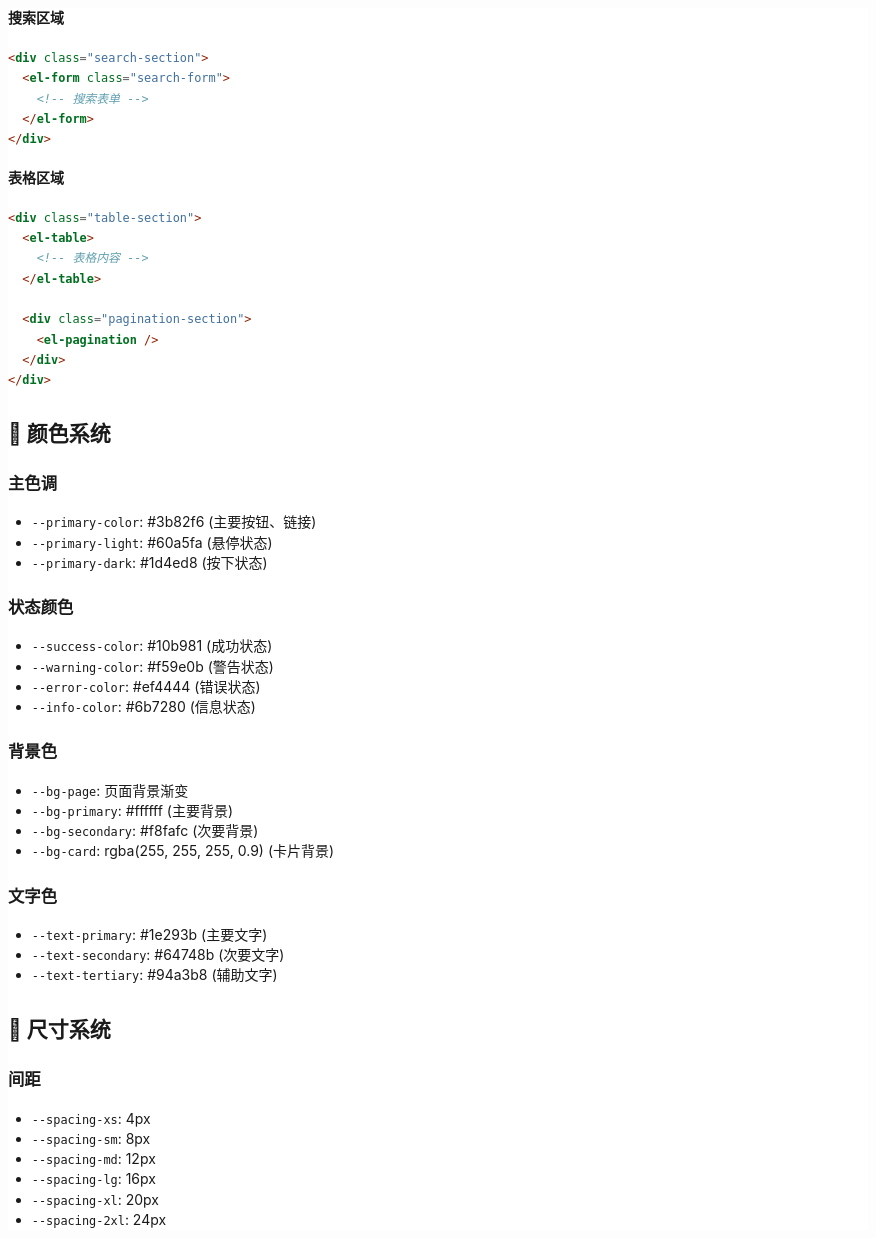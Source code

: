 #### 搜索区域
```html
<div class="search-section">
  <el-form class="search-form">
    <!-- 搜索表单 -->
  </el-form>
</div>
```

#### 表格区域
```html
<div class="table-section">
  <el-table>
    <!-- 表格内容 -->
  </el-table>
  
  <div class="pagination-section">
    <el-pagination />
  </div>
</div>
```

## 🎨 颜色系统

### 主色调
- `--primary-color`: #3b82f6 (主要按钮、链接)
- `--primary-light`: #60a5fa (悬停状态)
- `--primary-dark`: #1d4ed8 (按下状态)

### 状态颜色
- `--success-color`: #10b981 (成功状态)
- `--warning-color`: #f59e0b (警告状态)
- `--error-color`: #ef4444 (错误状态)
- `--info-color`: #6b7280 (信息状态)

### 背景色
- `--bg-page`: 页面背景渐变
- `--bg-primary`: #ffffff (主要背景)
- `--bg-secondary`: #f8fafc (次要背景)
- `--bg-card`: rgba(255, 255, 255, 0.9) (卡片背景)

### 文字色
- `--text-primary`: #1e293b (主要文字)
- `--text-secondary`: #64748b (次要文字)
- `--text-tertiary`: #94a3b8 (辅助文字)

## 📏 尺寸系统

### 间距
- `--spacing-xs`: 4px
- `--spacing-sm`: 8px
- `--spacing-md`: 12px
- `--spacing-lg`: 16px
- `--spacing-xl`: 20px
- `--spacing-2xl`: 24px
